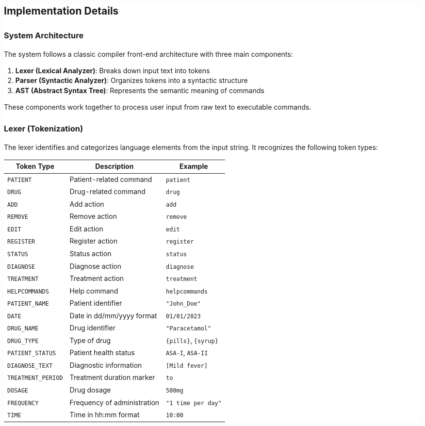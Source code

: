 ## Implementation Details

### System Architecture

The system follows a classic compiler front-end architecture with three main components:

1. **Lexer (Lexical Analyzer)**: Breaks down input text into tokens
2. **Parser (Syntactic Analyzer)**: Organizes tokens into a syntactic structure
3. **AST (Abstract Syntax Tree)**: Represents the semantic meaning of commands

These components work together to process user input from raw text to executable commands.

### Lexer (Tokenization)

The lexer identifies and categorizes language elements from the input string. It recognizes the following token types:

| Token Type         | Description                                                  | Example                   |
|--------------------|--------------------------------------------------------------|---------------------------|
| `PATIENT`          | Patient-related command                                      | `patient`                 |
| `DRUG`             | Drug-related command                                         | `drug`                    |
| `ADD`              | Add action                                                   | `add`                     |
| `REMOVE`           | Remove action                                                | `remove`                  |
| `EDIT`             | Edit action                                                  | `edit`                    |
| `REGISTER`         | Register action                                              | `register`                |
| `STATUS`           | Status action                                                | `status`                  |
| `DIAGNOSE`         | Diagnose action                                              | `diagnose`                |
| `TREATMENT`        | Treatment action                                             | `treatment`               |
| `HELPCOMMANDS`     | Help command                                                 | `helpcommands`            |
| `PATIENT_NAME`     | Patient identifier                                           | `"John_Doe"`              |
| `DATE`             | Date in dd/mm/yyyy format                                    | `01/01/2023`              |
| `DRUG_NAME`        | Drug identifier                                              | `"Paracetamol"`           |
| `DRUG_TYPE`        | Type of drug                                                 | `{pills}`, `{syrup}`      |
| `PATIENT_STATUS`   | Patient health status                                        | `ASA-I`, `ASA-II`         |
| `DIAGNOSE_TEXT`    | Diagnostic information                                       | `[Mild fever]`            |
| `TREATMENT_PERIOD` | Treatment duration marker                                    | `to`                      |
| `DOSAGE`           | Drug dosage                                                  | `500mg`                   |
| `FREQUENCY`        | Frequency of administration                                  | `"1 time per day"`        |
| `TIME`             | Time in hh:mm format                                         | `10:00`                   |
